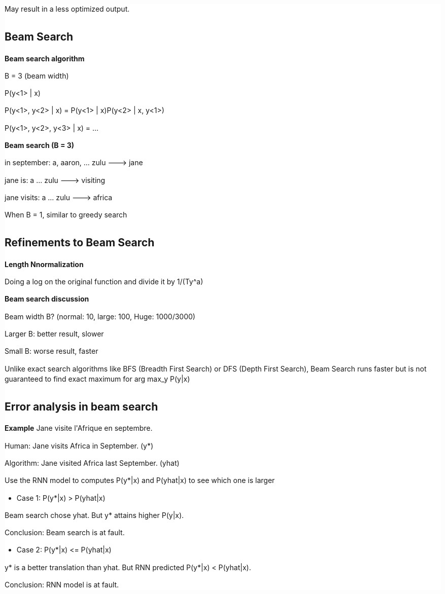 May result in a less optimized output.

## **Beam Search**
**Beam search algorithm**

B = 3 (beam width)

P(y<1> \| x)

P(y<1>, y<2> \| x) = P(y<1> \| x)P(y<2> \| x, y<1>)

P(y<1>, y<2>, y<3> \| x) = ...

**Beam search (B = 3)**

in september: a, aaron, ... zulu ---> jane

jane is: a ... zulu ---> visiting

jane visits: a ... zulu ---> africa

When B = 1, similar to greedy search

## **Refinements to Beam Search**
**Length Nnormalization**

Doing a log on the original function and divide it by 1/(Ty^a)

**Beam search discussion**

Beam width B? (normal: 10, large: 100, Huge: 1000/3000)

Larger B: better result, slower

Small B: worse result, faster

Unlike exact search algorithms like BFS (Breadth First Search) or DFS (Depth First Search), Beam Search runs faster but is not guaranteed to find exact maximum for arg max_y P(y\|x)

## **Error analysis in beam search**
**Example**
Jane visite l'Afrique en septembre.

Human: Jane visits Africa in September. (y*)

Algorithm: Jane visited Africa last September. (yhat)

Use the RNN model to computes P(y*\|x) and P(yhat\|x) to see which one is larger

- Case 1: P(y*\|x) > P(yhat\|x)

Beam search chose yhat. But y* attains higher P(y\|x).

Conclusion: Beam search is at fault.

- Case 2: P(y*\|x) <= P(yhat\|x)

y* is a better translation than yhat. But RNN predicted P(y*\|x) < P(yhat\|x).

Conclusion: RNN model is at fault.
